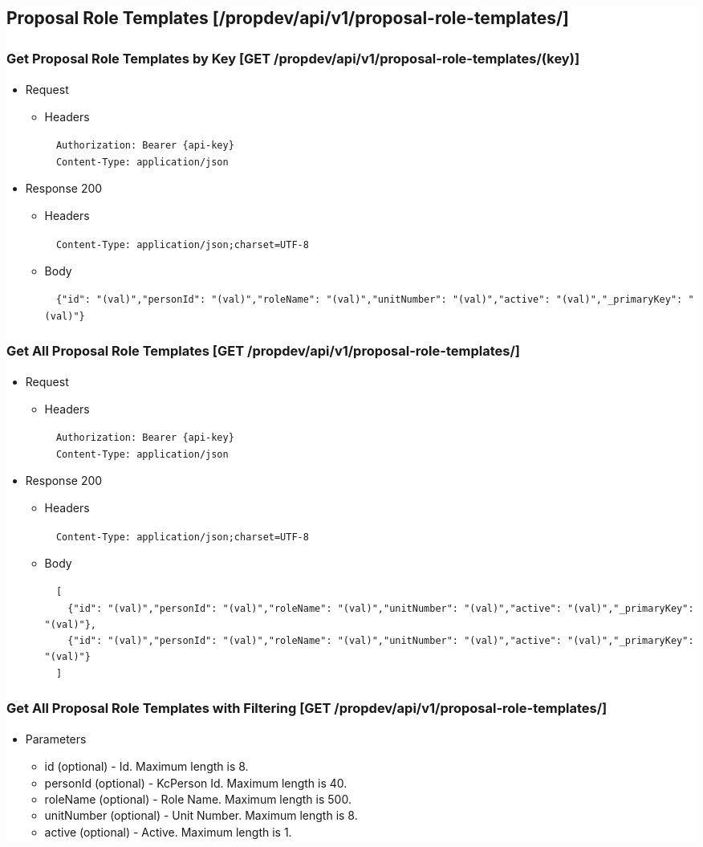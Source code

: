 ## Proposal Role Templates [/propdev/api/v1/proposal-role-templates/]

### Get Proposal Role Templates by Key [GET /propdev/api/v1/proposal-role-templates/(key)]
	 
+ Request

    + Headers

            Authorization: Bearer {api-key}
            Content-Type: application/json

+ Response 200
    + Headers

            Content-Type: application/json;charset=UTF-8

    + Body
    
            {"id": "(val)","personId": "(val)","roleName": "(val)","unitNumber": "(val)","active": "(val)","_primaryKey": "(val)"}

### Get All Proposal Role Templates [GET /propdev/api/v1/proposal-role-templates/]
	 
+ Request

    + Headers

            Authorization: Bearer {api-key}
            Content-Type: application/json

+ Response 200
    + Headers

            Content-Type: application/json;charset=UTF-8

    + Body
    
            [
              {"id": "(val)","personId": "(val)","roleName": "(val)","unitNumber": "(val)","active": "(val)","_primaryKey": "(val)"},
              {"id": "(val)","personId": "(val)","roleName": "(val)","unitNumber": "(val)","active": "(val)","_primaryKey": "(val)"}
            ]

### Get All Proposal Role Templates with Filtering [GET /propdev/api/v1/proposal-role-templates/]
    
+ Parameters

    + id (optional) - Id. Maximum length is 8.
    + personId (optional) - KcPerson Id. Maximum length is 40.
    + roleName (optional) - Role Name. Maximum length is 500.
    + unitNumber (optional) - Unit Number. Maximum length is 8.
    + active (optional) - Active. Maximum length is 1.
